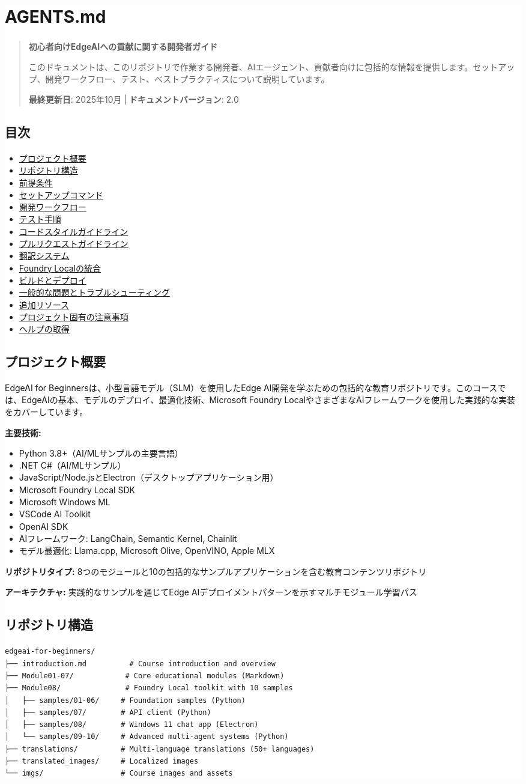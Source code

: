 
# AGENTS.md

> **初心者向けEdgeAIへの貢献に関する開発者ガイド**
> 
> このドキュメントは、このリポジトリで作業する開発者、AIエージェント、貢献者向けに包括的な情報を提供します。セットアップ、開発ワークフロー、テスト、ベストプラクティスについて説明しています。
> 
> **最終更新日**: 2025年10月 | **ドキュメントバージョン**: 2.0

## 目次

- [プロジェクト概要](../..)
- [リポジトリ構造](../..)
- [前提条件](../..)
- [セットアップコマンド](../..)
- [開発ワークフロー](../..)
- [テスト手順](../..)
- [コードスタイルガイドライン](../..)
- [プルリクエストガイドライン](../..)
- [翻訳システム](../..)
- [Foundry Localの統合](../..)
- [ビルドとデプロイ](../..)
- [一般的な問題とトラブルシューティング](../..)
- [追加リソース](../..)
- [プロジェクト固有の注意事項](../..)
- [ヘルプの取得](../..)

## プロジェクト概要

EdgeAI for Beginnersは、小型言語モデル（SLM）を使用したEdge AI開発を学ぶための包括的な教育リポジトリです。このコースでは、EdgeAIの基本、モデルのデプロイ、最適化技術、Microsoft Foundry LocalやさまざまなAIフレームワークを使用した実践的な実装をカバーしています。

**主要技術:**
- Python 3.8+（AI/MLサンプルの主要言語）
- .NET C#（AI/MLサンプル）
- JavaScript/Node.jsとElectron（デスクトップアプリケーション用）
- Microsoft Foundry Local SDK
- Microsoft Windows ML 
- VSCode AI Toolkit
- OpenAI SDK
- AIフレームワーク: LangChain, Semantic Kernel, Chainlit
- モデル最適化: Llama.cpp, Microsoft Olive, OpenVINO, Apple MLX

**リポジトリタイプ:** 8つのモジュールと10の包括的なサンプルアプリケーションを含む教育コンテンツリポジトリ

**アーキテクチャ:** 実践的なサンプルを通じてEdge AIデプロイメントパターンを示すマルチモジュール学習パス

## リポジトリ構造

```
edgeai-for-beginners/
├── introduction.md          # Course introduction and overview
├── Module01-07/            # Core educational modules (Markdown)
├── Module08/               # Foundry Local toolkit with 10 samples
│   ├── samples/01-06/     # Foundation samples (Python)
│   ├── samples/07/        # API client (Python)
│   ├── samples/08/        # Windows 11 chat app (Electron)
│   └── samples/09-10/     # Advanced multi-agent systems (Python)
├── translations/          # Multi-language translations (50+ languages)
├── translated_images/     # Localized images
└── imgs/                  # Course images and assets
```
